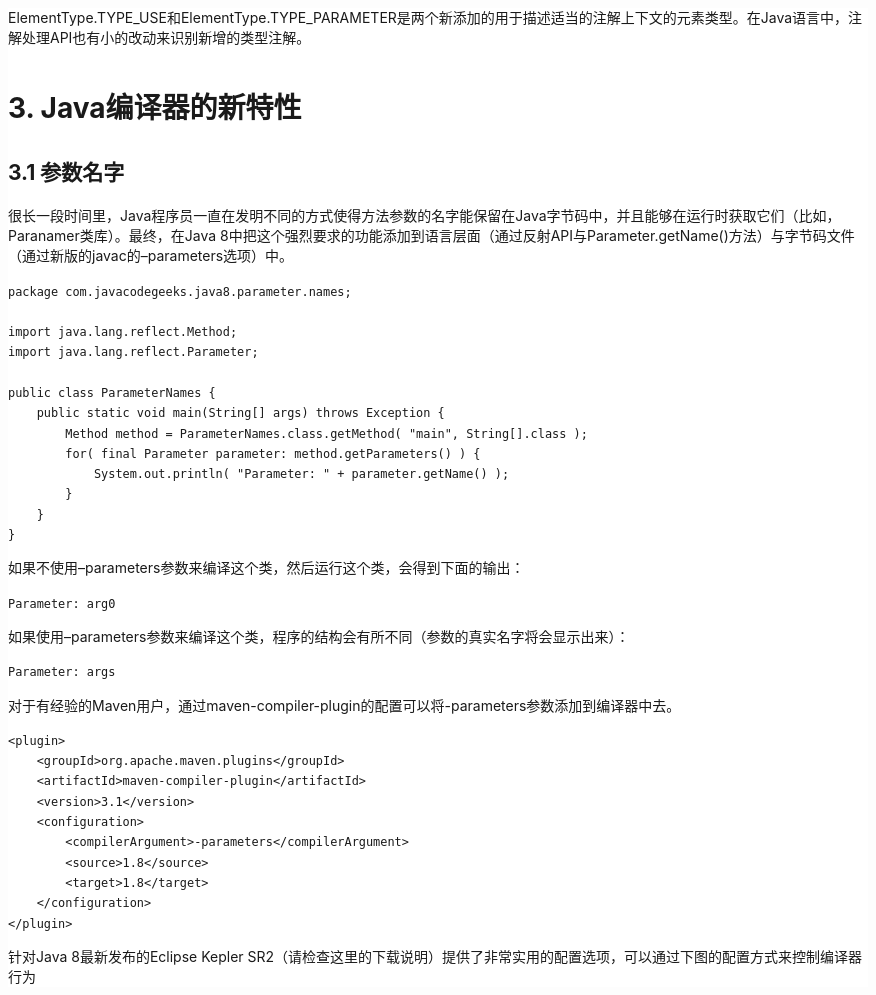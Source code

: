 ElementType.TYPE_USE和ElementType.TYPE_PARAMETER是两个新添加的用于描述适当的注解上下文的元素类型。在Java语言中，注解处理API也有小的改动来识别新增的类型注解。

# 3. Java编译器的新特性

## 3.1 参数名字

很长一段时间里，Java程序员一直在发明不同的方式使得方法参数的名字能保留在Java字节码中，并且能够在运行时获取它们（比如，Paranamer类库）。最终，在Java 8中把这个强烈要求的功能添加到语言层面（通过反射API与Parameter.getName()方法）与字节码文件（通过新版的javac的–parameters选项）中。
	
	package com.javacodegeeks.java8.parameter.names;
	 
	import java.lang.reflect.Method;
	import java.lang.reflect.Parameter;
	 
	public class ParameterNames {
	    public static void main(String[] args) throws Exception {
	        Method method = ParameterNames.class.getMethod( "main", String[].class );
	        for( final Parameter parameter: method.getParameters() ) {
	            System.out.println( "Parameter: " + parameter.getName() );
	        }
	    }
	}

如果不使用–parameters参数来编译这个类，然后运行这个类，会得到下面的输出：
	
	Parameter: arg0

如果使用–parameters参数来编译这个类，程序的结构会有所不同（参数的真实名字将会显示出来）：
	
	Parameter: args

对于有经验的Maven用户，通过maven-compiler-plugin的配置可以将-parameters参数添加到编译器中去。
	
	<plugin>
	    <groupId>org.apache.maven.plugins</groupId>
	    <artifactId>maven-compiler-plugin</artifactId>
	    <version>3.1</version>
	    <configuration>
	        <compilerArgument>-parameters</compilerArgument>
	        <source>1.8</source>
	        <target>1.8</target>
	    </configuration>
	</plugin>

针对Java 8最新发布的Eclipse Kepler SR2（请检查这里的下载说明）提供了非常实用的配置选项，可以通过下图的配置方式来控制编译器行为
